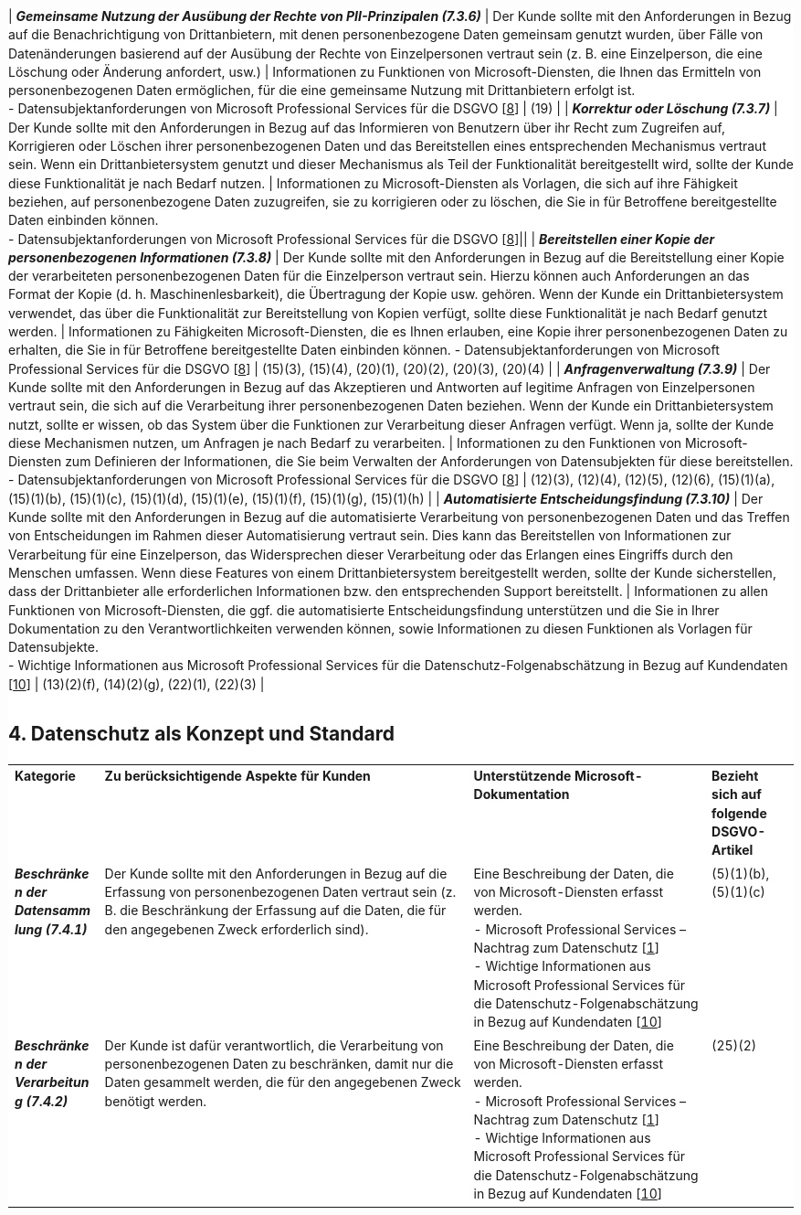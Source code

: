 | ***Gemeinsame Nutzung der Ausübung der Rechte von PII-Prinzipalen (7.3.6)*** | Der Kunde sollte mit den Anforderungen in Bezug auf die Benachrichtigung von Drittanbietern, mit denen personenbezogene Daten gemeinsam genutzt wurden, über Fälle von Datenänderungen basierend auf der Ausübung der Rechte von Einzelpersonen vertraut sein (z. B. eine Einzelperson, die eine Löschung oder Änderung anfordert, usw.) | Informationen zu Funktionen von Microsoft-Diensten, die Ihnen das Ermitteln von personenbezogenen Daten ermöglichen, für die eine gemeinsame Nutzung mit Drittanbietern erfolgt ist.<br>- Datensubjektanforderungen von Microsoft Professional Services für die DSGVO [[8](gdpr-arc-prof-services.md#8)] | (19) |
| ***Korrektur oder Löschung (7.3.7)*** | Der Kunde sollte mit den Anforderungen in Bezug auf das Informieren von Benutzern über ihr Recht zum Zugreifen auf, Korrigieren oder Löschen ihrer personenbezogenen Daten und das Bereitstellen eines entsprechenden Mechanismus vertraut sein. Wenn ein Drittanbietersystem genutzt und dieser Mechanismus als Teil der Funktionalität bereitgestellt wird, sollte der Kunde diese Funktionalität je nach Bedarf nutzen. | Informationen zu Microsoft-Diensten als Vorlagen, die sich auf ihre Fähigkeit beziehen, auf personenbezogene Daten zuzugreifen, sie zu korrigieren oder zu löschen, die Sie in für Betroffene bereitgestellte Daten einbinden können.<br>- Datensubjektanforderungen von Microsoft Professional Services für die DSGVO [[8](gdpr-arc-prof-services.md#8)]||
| ***Bereitstellen einer Kopie der personenbezogenen Informationen (7.3.8)***                            | Der Kunde sollte mit den Anforderungen in Bezug auf die Bereitstellung einer Kopie der verarbeiteten personenbezogenen Daten für die Einzelperson vertraut sein. Hierzu können auch Anforderungen an das Format der Kopie (d. h. Maschinenlesbarkeit), die Übertragung der Kopie usw. gehören. Wenn der Kunde ein Drittanbietersystem verwendet, das über die Funktionalität zur Bereitstellung von Kopien verfügt, sollte diese Funktionalität je nach Bedarf genutzt werden. | Informationen zu Fähigkeiten Microsoft-Diensten, die es Ihnen erlauben, eine Kopie ihrer personenbezogenen Daten zu erhalten, die Sie in für Betroffene bereitgestellte Daten einbinden können. - Datensubjektanforderungen von Microsoft Professional Services für die DSGVO [[8](gdpr-arc-prof-services.md#8)] | (15)(3), (15)(4), (20)(1), (20)(2), (20)(3), (20)(4) |
| ***Anfragenverwaltung (7.3.9)*** | Der Kunde sollte mit den Anforderungen in Bezug auf das Akzeptieren und Antworten auf legitime Anfragen von Einzelpersonen vertraut sein, die sich auf die Verarbeitung ihrer personenbezogenen Daten beziehen. Wenn der Kunde ein Drittanbietersystem nutzt, sollte er wissen, ob das System über die Funktionen zur Verarbeitung dieser Anfragen verfügt. Wenn ja, sollte der Kunde diese Mechanismen nutzen, um Anfragen je nach Bedarf zu verarbeiten. | Informationen zu den Funktionen von Microsoft-Diensten zum Definieren der Informationen, die Sie beim Verwalten der Anforderungen von Datensubjekten für diese bereitstellen. - Datensubjektanforderungen von Microsoft Professional Services für die DSGVO [[8](gdpr-arc-prof-services.md#8)] | (12)(3), (12)(4), (12)(5), (12)(6), (15)(1)(a), (15)(1)(b), (15)(1)(c), (15)(1)(d), (15)(1)(e), (15)(1)(f), (15)(1)(g), (15)(1)(h) |
| ***Automatisierte Entscheidungsfindung (7.3.10)*** | Der Kunde sollte mit den Anforderungen in Bezug auf die automatisierte Verarbeitung von personenbezogenen Daten und das Treffen von Entscheidungen im Rahmen dieser Automatisierung vertraut sein. Dies kann das Bereitstellen von Informationen zur Verarbeitung für eine Einzelperson, das Widersprechen dieser Verarbeitung oder das Erlangen eines Eingriffs durch den Menschen umfassen. Wenn diese Features von einem Drittanbietersystem bereitgestellt werden, sollte der Kunde sicherstellen, dass der Drittanbieter alle erforderlichen Informationen bzw. den entsprechenden Support bereitstellt. | Informationen zu allen Funktionen von Microsoft-Diensten, die ggf. die automatisierte Entscheidungsfindung unterstützen und die Sie in Ihrer Dokumentation zu den Verantwortlichkeiten verwenden können, sowie Informationen zu diesen Funktionen als Vorlagen für Datensubjekte.<br>- Wichtige Informationen aus Microsoft Professional Services für die Datenschutz-Folgenabschätzung in Bezug auf Kundendaten [[10](gdpr-arc-prof-services.md#10)] | (13)(2)(f), (14)(2)(g), (22)(1), (22)(3) |

## <a name="4-privacy-by-design-and-default"></a>4. Datenschutz als Konzept und Standard

|||||
|:-----|:-----|:-----|:-----|
|**Kategorie**|**Zu berücksichtigende Aspekte für Kunden**|**Unterstützende Microsoft-Dokumentation**|**Bezieht sich auf folgende DSGVO-Artikel**|
|***Beschränken der Datensammlung (7.4.1)***|Der Kunde sollte mit den Anforderungen in Bezug auf die Erfassung von personenbezogenen Daten vertraut sein (z. B. die Beschränkung der Erfassung auf die Daten, die für den angegebenen Zweck erforderlich sind).|Eine Beschreibung der Daten, die von Microsoft-Diensten erfasst werden.<br>- Microsoft Professional Services – Nachtrag zum Datenschutz [[1](gdpr-arc-prof-services.md#1)]<br>- Wichtige Informationen aus Microsoft Professional Services für die Datenschutz-Folgenabschätzung in Bezug auf Kundendaten [[10](gdpr-arc-prof-services.md#10)]|(5)(1)(b), (5)(1)(c)|
|***Beschränken der Verarbeitung (7.4.2)***|Der Kunde ist dafür verantwortlich, die Verarbeitung von personenbezogenen Daten zu beschränken, damit nur die Daten gesammelt werden, die für den angegebenen Zweck benötigt werden.|Eine Beschreibung der Daten, die von Microsoft-Diensten erfasst werden.<br>- Microsoft Professional Services – Nachtrag zum Datenschutz [[1](gdpr-arc-prof-services.md#1)]<br>- Wichtige Informationen aus Microsoft Professional Services für die Datenschutz-Folgenabschätzung in Bezug auf Kundendaten [[10](gdpr-arc-prof-services.md#10)]|(25)(2)|